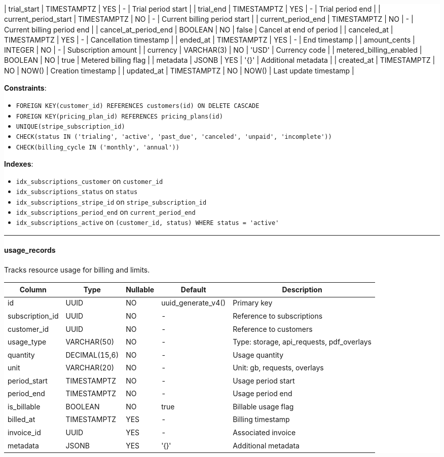 | trial_start | TIMESTAMPTZ | YES | - | Trial period start |
| trial_end | TIMESTAMPTZ | YES | - | Trial period end |
| current_period_start | TIMESTAMPTZ | NO | - | Current billing period start |
| current_period_end | TIMESTAMPTZ | NO | - | Current billing period end |
| cancel_at_period_end | BOOLEAN | NO | false | Cancel at end of period |
| canceled_at | TIMESTAMPTZ | YES | - | Cancellation timestamp |
| ended_at | TIMESTAMPTZ | YES | - | End timestamp |
| amount_cents | INTEGER | NO | - | Subscription amount |
| currency | VARCHAR(3) | NO | 'USD' | Currency code |
| metered_billing_enabled | BOOLEAN | NO | true | Metered billing flag |
| metadata | JSONB | YES | '{}' | Additional metadata |
| created_at | TIMESTAMPTZ | NO | NOW() | Creation timestamp |
| updated_at | TIMESTAMPTZ | NO | NOW() | Last update timestamp |

**Constraints**:
- `FOREIGN KEY(customer_id) REFERENCES customers(id) ON DELETE CASCADE`
- `FOREIGN KEY(pricing_plan_id) REFERENCES pricing_plans(id)`
- `UNIQUE(stripe_subscription_id)`
- `CHECK(status IN ('trialing', 'active', 'past_due', 'canceled', 'unpaid', 'incomplete'))`
- `CHECK(billing_cycle IN ('monthly', 'annual'))`

**Indexes**:
- `idx_subscriptions_customer` on `customer_id`
- `idx_subscriptions_status` on `status`
- `idx_subscriptions_stripe_id` on `stripe_subscription_id`
- `idx_subscriptions_period_end` on `current_period_end`
- `idx_subscriptions_active` on `(customer_id, status) WHERE status = 'active'`

---

#### usage_records

Tracks resource usage for billing and limits.

| Column | Type | Nullable | Default | Description |
|--------|------|----------|---------|-------------|
| id | UUID | NO | uuid_generate_v4() | Primary key |
| subscription_id | UUID | NO | - | Reference to subscriptions |
| customer_id | UUID | NO | - | Reference to customers |
| usage_type | VARCHAR(50) | NO | - | Type: storage, api_requests, pdf_overlays |
| quantity | DECIMAL(15,6) | NO | - | Usage quantity |
| unit | VARCHAR(20) | NO | - | Unit: gb, requests, overlays |
| period_start | TIMESTAMPTZ | NO | - | Usage period start |
| period_end | TIMESTAMPTZ | NO | - | Usage period end |
| is_billable | BOOLEAN | NO | true | Billable usage flag |
| billed_at | TIMESTAMPTZ | YES | - | Billing timestamp |
| invoice_id | UUID | YES | - | Associated invoice |
| metadata | JSONB | YES | '{}' | Additional metadata |